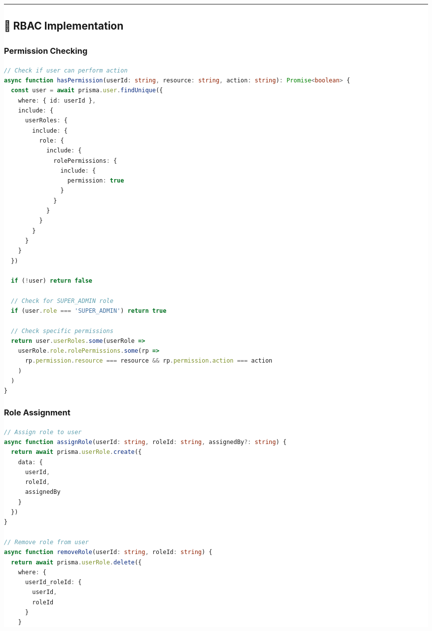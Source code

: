 
---

## 🔐 RBAC Implementation

### **Permission Checking**
```typescript
// Check if user can perform action
async function hasPermission(userId: string, resource: string, action: string): Promise<boolean> {
  const user = await prisma.user.findUnique({
    where: { id: userId },
    include: {
      userRoles: {
        include: {
          role: {
            include: {
              rolePermissions: {
                include: {
                  permission: true
                }
              }
            }
          }
        }
      }
    }
  })

  if (!user) return false

  // Check for SUPER_ADMIN role
  if (user.role === 'SUPER_ADMIN') return true

  // Check specific permissions
  return user.userRoles.some(userRole =>
    userRole.role.rolePermissions.some(rp =>
      rp.permission.resource === resource && rp.permission.action === action
    )
  )
}
```

### **Role Assignment**
```typescript
// Assign role to user
async function assignRole(userId: string, roleId: string, assignedBy?: string) {
  return await prisma.userRole.create({
    data: {
      userId,
      roleId,
      assignedBy
    }
  })
}

// Remove role from user
async function removeRole(userId: string, roleId: string) {
  return await prisma.userRole.delete({
    where: {
      userId_roleId: {
        userId,
        roleId
      }
    }
```